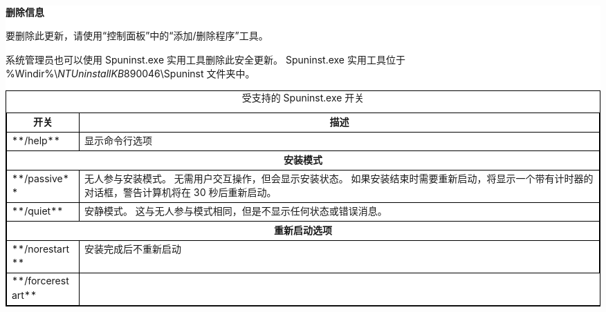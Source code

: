 **删除信息**

要删除此更新，请使用“控制面板”中的“添加/删除程序”工具。

系统管理员也可以使用 Spuninst.exe 实用工具删除此安全更新。 Spuninst.exe 实用工具位于 %Windir%\\$NTUninstallKB890046$\\Spuninst 文件夹中。

<p> </p>
<table style="border:1px solid black;">
<caption>
受支持的 Spuninst.exe 开关
</caption>
<tr class="thead">
<th style="border:1px solid black;">
开关
</th>
<th style="border:1px solid black;">
描述
</th>
</tr>
<tr>
<td style="border:1px solid black;">
**/help**
</td>
<td style="border:1px solid black;">
显示命令行选项
</td>
</tr>
<tr>
<th colspan="2" style="border:1px solid black;">
安装模式
</th>
</tr>
<tr class="alternateRow">
<td style="border:1px solid black;">
**/passive**
</td>
<td style="border:1px solid black;">
无人参与安装模式。 无需用户交互操作，但会显示安装状态。 如果安装结束时需要重新启动，将显示一个带有计时器的对话框，警告计算机将在 30 秒后重新启动。
</td>
</tr>
<tr>
<td style="border:1px solid black;">
**/quiet**
</td>
<td style="border:1px solid black;">
安静模式。 这与无人参与模式相同，但是不显示任何状态或错误消息。
</td>
</tr>
<tr>
<th colspan="2" style="border:1px solid black;">
重新启动选项
</th>
</tr>
<tr class="alternateRow">
<td style="border:1px solid black;">
**/norestart**
</td>
<td style="border:1px solid black;">
安装完成后不重新启动
</td>
</tr>
<tr>
<td style="border:1px solid black;">
**/forcerestart**